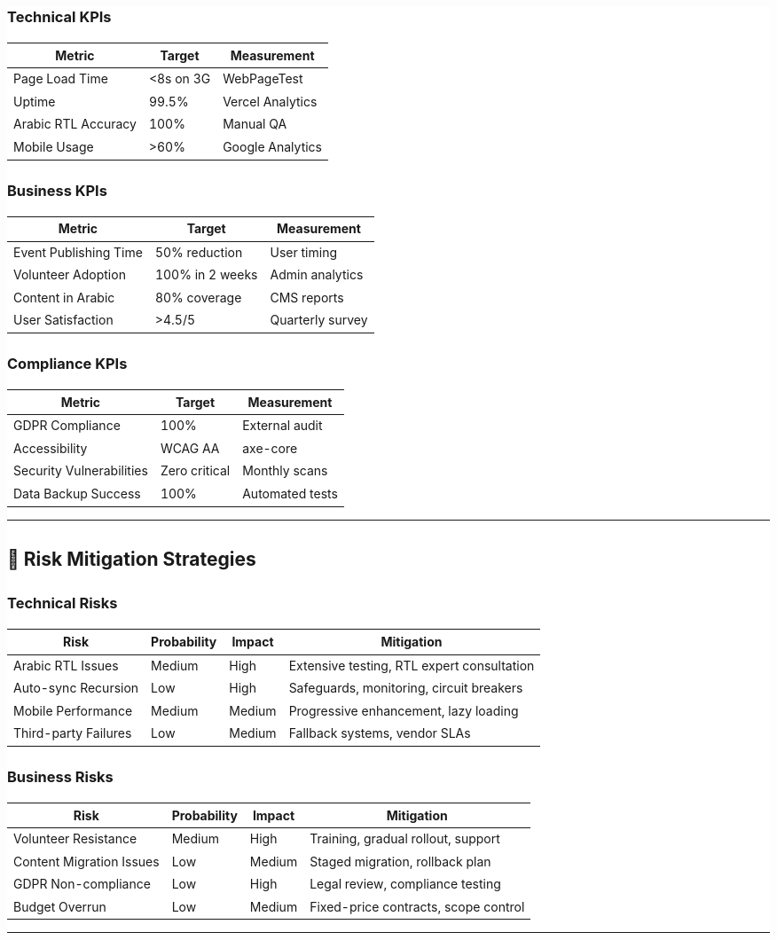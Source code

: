 ### Technical KPIs
| Metric | Target | Measurement |
|--------|--------|-------------|
| Page Load Time | <8s on 3G | WebPageTest |
| Uptime | 99.5% | Vercel Analytics |
| Arabic RTL Accuracy | 100% | Manual QA |
| Mobile Usage | >60% | Google Analytics |

### Business KPIs
| Metric | Target | Measurement |
|--------|--------|-------------|
| Event Publishing Time | 50% reduction | User timing |
| Volunteer Adoption | 100% in 2 weeks | Admin analytics |
| Content in Arabic | 80% coverage | CMS reports |
| User Satisfaction | >4.5/5 | Quarterly survey |

### Compliance KPIs
| Metric | Target | Measurement |
|--------|--------|-------------|
| GDPR Compliance | 100% | External audit |
| Accessibility | WCAG AA | axe-core |
| Security Vulnerabilities | Zero critical | Monthly scans |
| Data Backup Success | 100% | Automated tests |

---

## 🚨 Risk Mitigation Strategies

### Technical Risks
| Risk | Probability | Impact | Mitigation |
|------|-------------|--------|------------|
| Arabic RTL Issues | Medium | High | Extensive testing, RTL expert consultation |
| Auto-sync Recursion | Low | High | Safeguards, monitoring, circuit breakers |
| Mobile Performance | Medium | Medium | Progressive enhancement, lazy loading |
| Third-party Failures | Low | Medium | Fallback systems, vendor SLAs |

### Business Risks
| Risk | Probability | Impact | Mitigation |
|------|-------------|--------|------------|
| Volunteer Resistance | Medium | High | Training, gradual rollout, support |
| Content Migration Issues | Low | Medium | Staged migration, rollback plan |
| GDPR Non-compliance | Low | High | Legal review, compliance testing |
| Budget Overrun | Low | Medium | Fixed-price contracts, scope control |

---